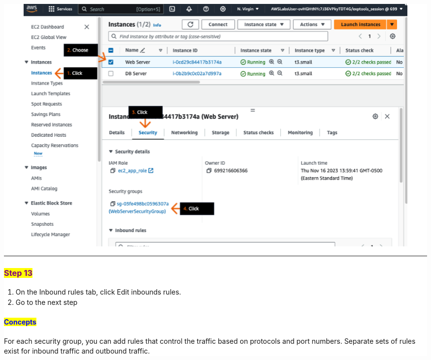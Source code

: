 <figure><img src="../../../.gitbook/assets/image (10) (1) (1) (1).png" alt=""><figcaption></figcaption></figure>

***

### <mark style="color:purple;">**Step 13**</mark>

1. On the Inbound rules tab, click Edit inbounds rules.
2. Go to the next step

#### <mark style="color:blue;">**Concepts**</mark>

For each security group, you can add rules that control the traffic based on protocols and port numbers. Separate sets of rules exist for inbound traffic and outbound traffic.
